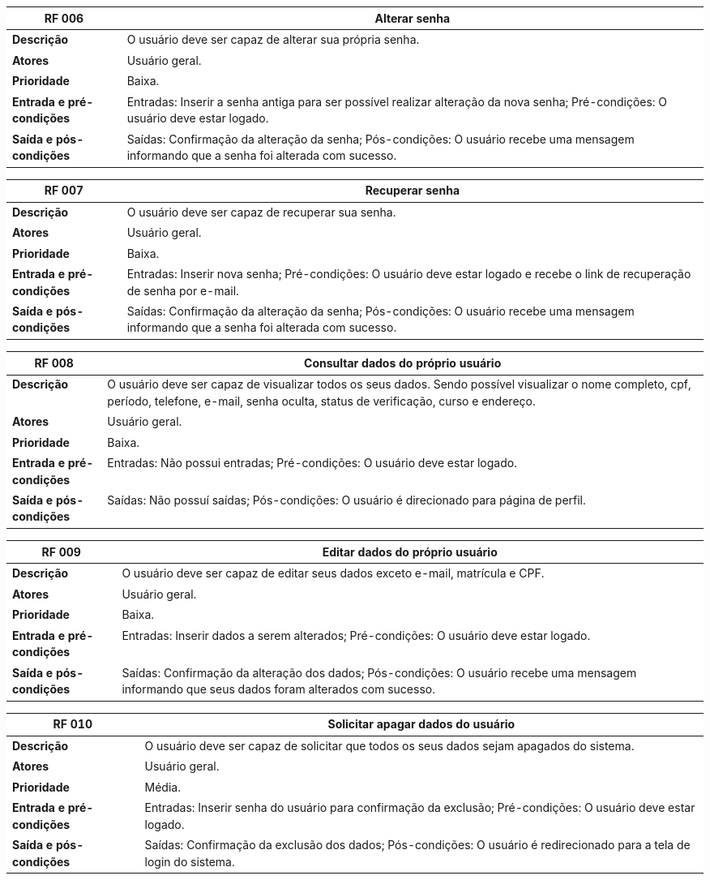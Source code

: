 | **RF 006** | Alterar senha |
|----------|----------|
| **Descrição**  | O usuário deve ser capaz de alterar sua própria senha.|
| **Atores**  | Usuário geral.  |
| **Prioridade**  | Baixa.  |
| **Entrada e pré-condições**  | Entradas: Inserir a senha antiga para ser possível realizar alteração da nova senha; Pré-condições: O usuário deve estar logado.  |
| **Saída e pós-condições**  | Saídas: Confirmação da alteração da senha; Pós-condições: O usuário recebe uma mensagem informando que a senha foi alterada com sucesso.  |

| **RF 007** | Recuperar senha |
|----------|----------|
| **Descrição**  | O usuário deve ser capaz de recuperar sua senha.|
| **Atores**  | Usuário geral.  |
| **Prioridade**  | Baixa.  |
| **Entrada e pré-condições**  | Entradas: Inserir nova senha; Pré-condições: O usuário deve estar logado e recebe o link de recuperação de senha por e-mail.  |
| **Saída e pós-condições**  | Saídas: Confirmação da alteração da senha; Pós-condições: O usuário recebe uma mensagem informando que a senha foi alterada com sucesso.  |

| **RF 008** | Consultar dados do próprio usuário |
|----------|----------|
| **Descrição**  | O usuário deve ser capaz de visualizar todos os seus dados. Sendo possível visualizar o nome completo, cpf, período, telefone, e-mail, senha oculta, status de verificação, curso e endereço.|
| **Atores**  | Usuário geral.  |
| **Prioridade**  | Baixa.  |
| **Entrada e pré-condições**  | Entradas: Não possui entradas; Pré-condições: O usuário deve estar logado.  |
| **Saída e pós-condições**  | Saídas: Não possuí saídas; Pós-condições: O usuário é direcionado para página de perfil.  |

| **RF 009** | Editar dados do próprio usuário |
|----------|----------|
| **Descrição**  | O usuário deve ser capaz de editar seus dados exceto e-mail, matrícula e CPF.|
| **Atores**  | Usuário geral.  |
| **Prioridade**  | Baixa.  |
| **Entrada e pré-condições**  | Entradas: Inserir dados a serem alterados; Pré-condições: O usuário deve estar logado.  |
| **Saída e pós-condições**  | Saídas: Confirmação da alteração dos dados; Pós-condições: O usuário recebe uma mensagem informando que seus dados foram alterados com sucesso.  |

| **RF 010** | Solicitar apagar dados do usuário |
|----------|----------|
| **Descrição**  | O usuário deve ser capaz de solicitar que todos os seus dados sejam apagados do sistema.|
| **Atores**  | Usuário geral.  |
| **Prioridade**  | Média.  |
| **Entrada e pré-condições**  | Entradas: Inserir senha do usuário para confirmação da exclusão; Pré-condições: O usuário deve estar logado.  |
| **Saída e pós-condições**  | Saídas: Confirmação da exclusão dos dados; Pós-condições: O usuário é redirecionado para a tela de login do sistema.  |
